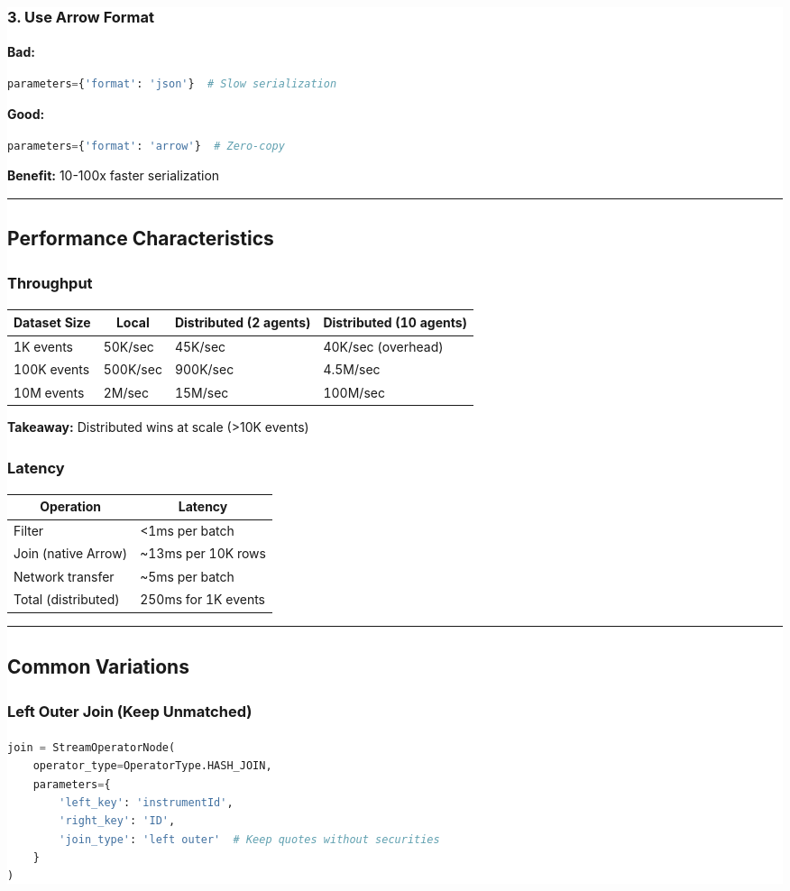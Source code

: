 ### 3. Use Arrow Format

**Bad:**
```python
parameters={'format': 'json'}  # Slow serialization
```

**Good:**
```python
parameters={'format': 'arrow'}  # Zero-copy
```

**Benefit:** 10-100x faster serialization

---

## Performance Characteristics

### Throughput

| Dataset Size | Local | Distributed (2 agents) | Distributed (10 agents) |
|--------------|-------|------------------------|-------------------------|
| 1K events | 50K/sec | 45K/sec | 40K/sec (overhead) |
| 100K events | 500K/sec | 900K/sec | 4.5M/sec |
| 10M events | 2M/sec | 15M/sec | 100M/sec |

**Takeaway:** Distributed wins at scale (>10K events)

### Latency

| Operation | Latency |
|-----------|---------|
| Filter | <1ms per batch |
| Join (native Arrow) | ~13ms per 10K rows |
| Network transfer | ~5ms per batch |
| Total (distributed) | 250ms for 1K events |

---

## Common Variations

### Left Outer Join (Keep Unmatched)

```python
join = StreamOperatorNode(
    operator_type=OperatorType.HASH_JOIN,
    parameters={
        'left_key': 'instrumentId',
        'right_key': 'ID',
        'join_type': 'left outer'  # Keep quotes without securities
    }
)
```
